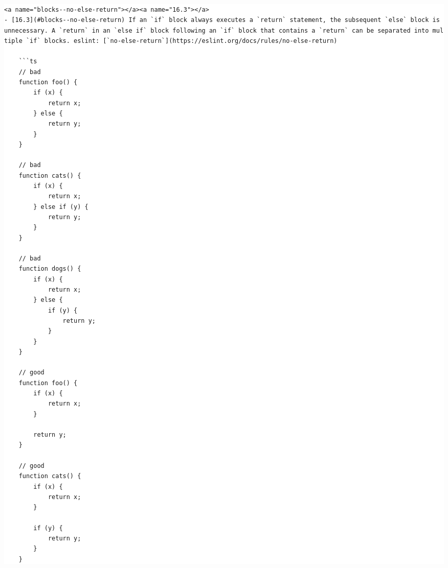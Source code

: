 	<a name="blocks--no-else-return"></a><a name="16.3"></a>
	- [16.3](#blocks--no-else-return) If an `if` block always executes a `return` statement, the subsequent `else` block is unnecessary. A `return` in an `else if` block following an `if` block that contains a `return` can be separated into multiple `if` blocks. eslint: [`no-else-return`](https://eslint.org/docs/rules/no-else-return)

		```ts
		// bad
		function foo() {
			if (x) {
				return x;
			} else {
				return y;
			}
		}

		// bad
		function cats() {
			if (x) {
				return x;
			} else if (y) {
				return y;
			}
		}

		// bad
		function dogs() {
			if (x) {
				return x;
			} else {
				if (y) {
					return y;
				}
			}
		}

		// good
		function foo() {
			if (x) {
				return x;
			}

			return y;
		}

		// good
		function cats() {
			if (x) {
				return x;
			}

			if (y) {
				return y;
			}
		}
